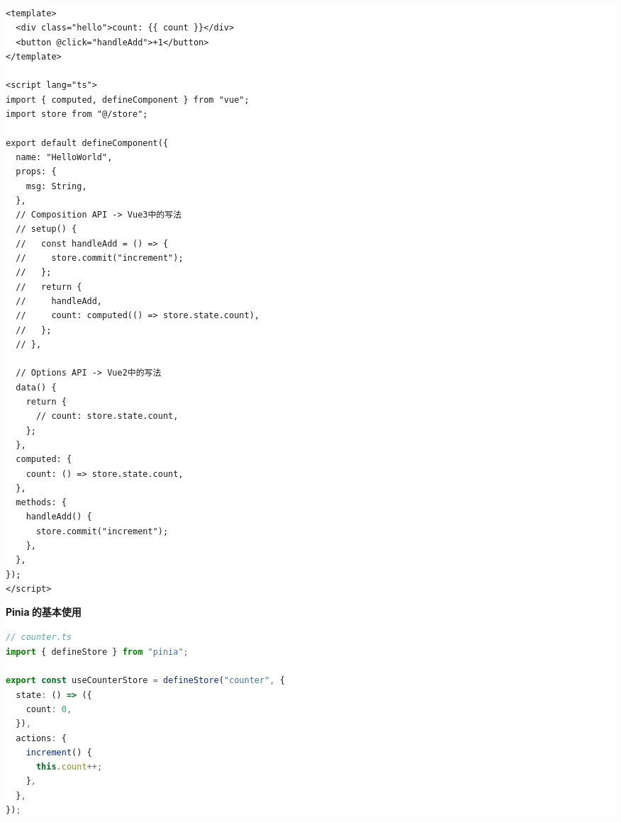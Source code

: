 ```vue
<template>
  <div class="hello">count: {{ count }}</div>
  <button @click="handleAdd">+1</button>
</template>

<script lang="ts">
import { computed, defineComponent } from "vue";
import store from "@/store";

export default defineComponent({
  name: "HelloWorld",
  props: {
    msg: String,
  },
  // Composition API -> Vue3中的写法
  // setup() {
  //   const handleAdd = () => {
  //     store.commit("increment");
  //   };
  //   return {
  //     handleAdd,
  //     count: computed(() => store.state.count),
  //   };
  // },
  
  // Options API -> Vue2中的写法
  data() {
    return {
      // count: store.state.count,
    };
  },
  computed: {
    count: () => store.state.count,
  },
  methods: {
    handleAdd() {
      store.commit("increment");
    },
  },
});
</script>
```



**Pinia 的基本使用**

```typescript
// counter.ts
import { defineStore } from "pinia";

export const useCounterStore = defineStore("counter", {
  state: () => ({
    count: 0,
  }),
  actions: {
    increment() {
      this.count++;
    },
  },
});
```
